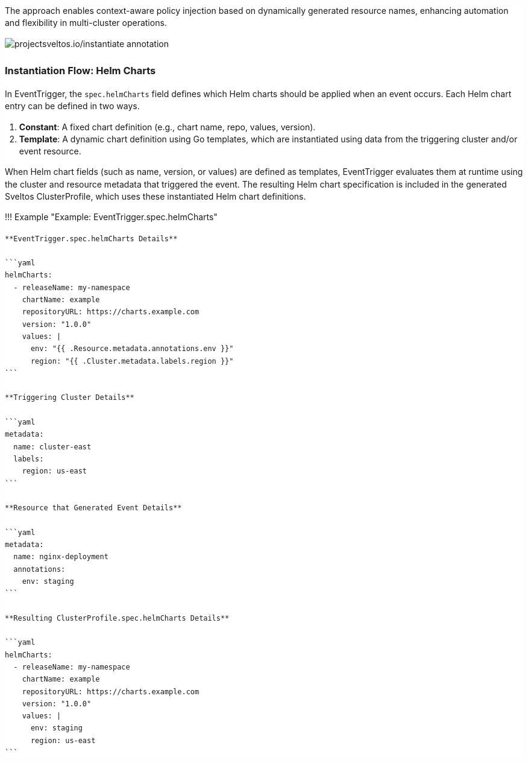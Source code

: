 The approach enables context-aware policy injection based on dynamically generated resource names, enhancing automation and flexibility in multi-cluster operations.

![projectsveltos.io/instantiate annotation](../assets/instantiate_annotation.png)

### Instantiation Flow: Helm Charts

In EventTrigger, the `spec.helmCharts` field defines which Helm charts should be applied when an event occurs. Each Helm chart entry can be defined in two ways.

1. **Constant**: A fixed chart definition (e.g., chart name, repo, values, version).
1. **Template**: A dynamic chart definition using Go templates, which are instantiated using data from the triggering cluster and/or event resource.

When Helm chart fields (such as name, version, or values) are defined as templates, EventTrigger evaluates them at runtime using the cluster and resource metadata that triggered the event. The resulting Helm chart specification is included in the generated Sveltos ClusterProfile, which uses these instantiated Helm chart definitions.

!!! Example "Example: EventTrigger.spec.helmCharts"

    **EventTrigger.spec.helmCharts Details**

    ```yaml
    helmCharts:
      - releaseName: my-namespace
        chartName: example
        repositoryURL: https://charts.example.com
        version: "1.0.0"
        values: |
          env: "{{ .Resource.metadata.annotations.env }}"
          region: "{{ .Cluster.metadata.labels.region }}"
    ```

    **Triggering Cluster Details**

    ```yaml
    metadata:
      name: cluster-east
      labels:
        region: us-east
    ```

    **Resource that Generated Event Details**

    ```yaml
    metadata:
      name: nginx-deployment
      annotations:
        env: staging
    ```

    **Resulting ClusterProfile.spec.helmCharts Details**

    ```yaml
    helmCharts:
      - releaseName: my-namespace
        chartName: example
        repositoryURL: https://charts.example.com
        version: "1.0.0"
        values: |
          env: staging
          region: us-east
    ```
